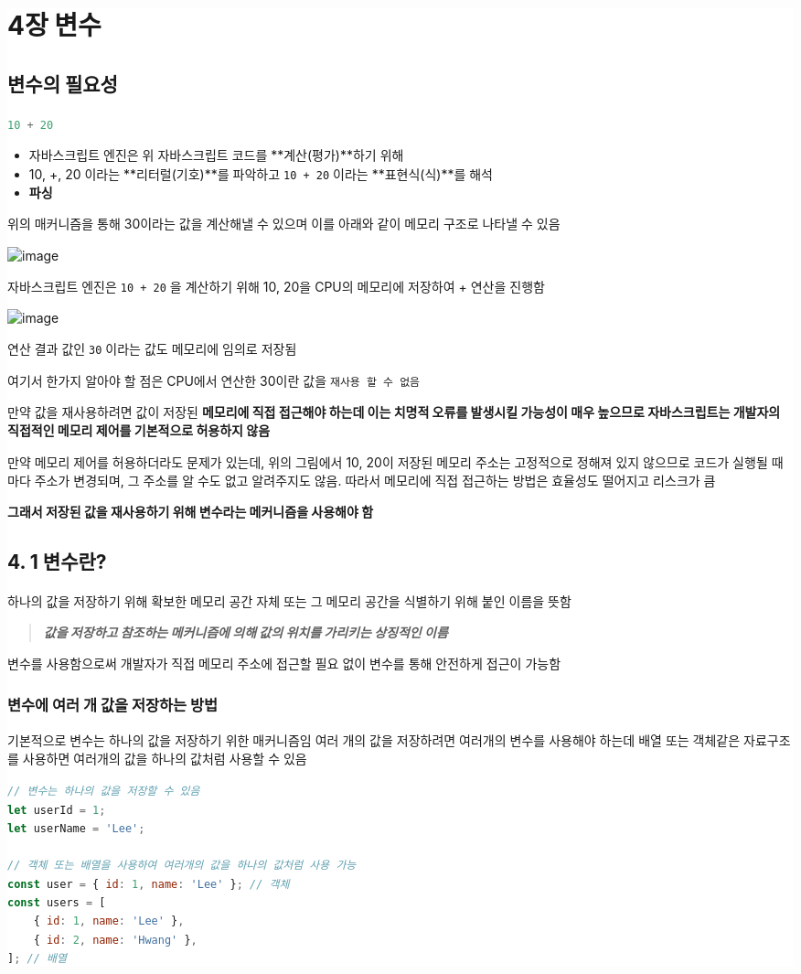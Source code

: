 # 4장 변수

## 변수의 필요성


```jsx
10 + 20
```

- 자바스크립트 엔진은 위 자바스크립트 코드를 **계산(평가)**하기 위해
- 10, +, 20 이라는 **리터럴(기호)**를 파악하고 `10 + 20` 이라는 **표현식(식)**를 해석
- **파싱**

위의 매커니즘을 통해 30이라는 값을 계산해낼 수 있으며 이를 아래와 같이 메모리 구조로 나타낼 수 있음

<img width="362" height="381" alt="image" src="https://github.com/user-attachments/assets/643913b0-884b-45a4-a67f-8d2b0406c66e" />


자바스크립트 엔진은 `10 + 20` 을 계산하기 위해 10, 20을 CPU의 메모리에 저장하여 + 연산을 진행함

<img width="344" height="348" alt="image" src="https://github.com/user-attachments/assets/0e21e3e7-7232-4fd4-9c80-15670342a875" />


연산 결과 값인 `30` 이라는 값도 메모리에 임의로 저장됨

여기서 한가지 알아야 할 점은 CPU에서 연산한 30이란 값을 `재사용 할 수 없음` 

만약 값을 재사용하려면 값이 저장된 **메모리에 직접 접근해야 하는데 이는 치명적 오류를 발생시킬 가능성이 매우 높으므로 자바스크립트는 개발자의 직접적인 메모리 제어를 기본적으로 허용하지 않음**

만약 메모리 제어를 허용하더라도 문제가 있는데, 위의 그림에서 10, 20이 저장된 메모리 주소는 고정적으로 정해져 있지 않으므로 코드가 실행될 때마다 주소가 변경되며, 그 주소를 알 수도 없고 알려주지도 않음. 따라서 메모리에 직접 접근하는 방법은 효율성도 떨어지고 리스크가 큼

**그래서 저장된 값을 재사용하기 위해 변수라는 메커니즘을 사용해야 함**

## 4. 1 변수란?


하나의 값을 저장하기 위해 확보한 메모리 공간 자체 또는 그 메모리 공간을 식별하기 위해 붙인 이름을 뜻함

> ***값을 저장하고 참조하는 메커니즘에 의해 값의 위치를 가리키는 상징적인 이름***
> 

변수를 사용함으로써 개발자가 직접 메모리 주소에 접근할 필요 없이 변수를 통해 안전하게 접근이 가능함

<aside>


### 변수에 여러 개 값을 저장하는 방법

기본적으로 변수는 하나의 값을 저장하기 위한 매커니즘임 여러 개의 값을 저장하려면 여러개의 변수를 사용해야 하는데 배열 또는 객체같은 자료구조를 사용하면 여러개의 값을 하나의 값처럼 사용할 수 있음

```jsx
// 변수는 하나의 값을 저장할 수 있음
let userId = 1;
let userName = 'Lee';

// 객체 또는 배열을 사용하여 여러개의 값을 하나의 값처럼 사용 가능
const user = { id: 1, name: 'Lee' }; // 객체
const users = [
	{ id: 1, name: 'Lee' },
	{ id: 2, name: 'Hwang' },
]; // 배열
```
